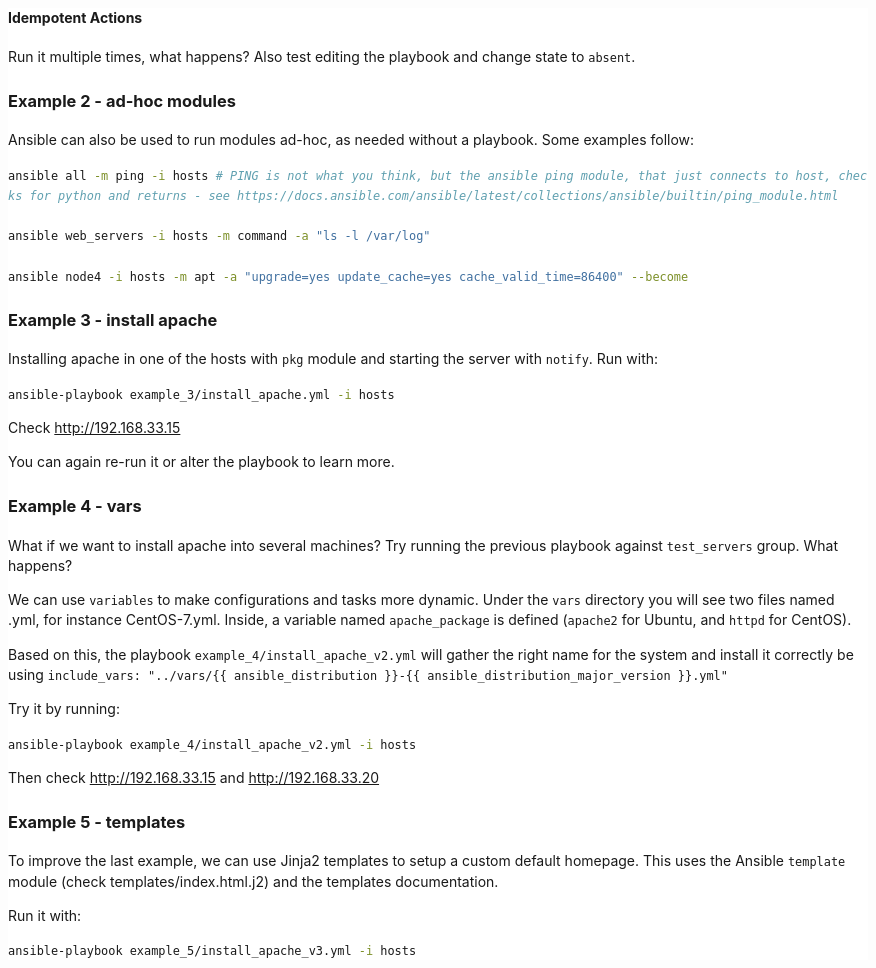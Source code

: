 #### Idempotent Actions

Run it multiple times, what happens? Also test editing the playbook and change state to `absent`.

### Example 2 - ad-hoc modules
Ansible can also be used to run modules ad-hoc, as needed without a playbook. Some examples follow:
```bash
ansible all -m ping -i hosts # PING is not what you think, but the ansible ping module, that just connects to host, checks for python and returns - see https://docs.ansible.com/ansible/latest/collections/ansible/builtin/ping_module.html

ansible web_servers -i hosts -m command -a "ls -l /var/log"

ansible node4 -i hosts -m apt -a "upgrade=yes update_cache=yes cache_valid_time=86400" --become

```

### Example 3 - install apache
Installing apache in one of the hosts with `pkg` module and starting the server with `notify`. Run with:
```bash
ansible-playbook example_3/install_apache.yml -i hosts
``` 
Check http://192.168.33.15

You can again re-run it or alter the playbook to learn more.

### Example 4 - vars
What if we want to install apache into several machines? Try running the previous playbook against `test_servers` group. What happens?

We can use `variables` to make configurations and tasks more dynamic. Under the `vars` directory you will see two files named <DistroName-MajorVersion>.yml, for instance CentOS-7.yml. Inside, a variable named `apache_package` is defined (`apache2` for Ubuntu, and `httpd` for CentOS).

Based on this, the playbook `example_4/install_apache_v2.yml` will gather the right name for the system and install it correctly be using `include_vars: "../vars/{{ ansible_distribution }}-{{ ansible_distribution_major_version }}.yml"`

Try it by running:
```bash
ansible-playbook example_4/install_apache_v2.yml -i hosts
```
Then check http://192.168.33.15 and http://192.168.33.20

### Example 5 - templates
To improve the last example, we can use Jinja2 templates to setup a custom default homepage. This uses the Ansible `template` module (check templates/index.html.j2) and the templates documentation.

Run it with:
```bash
ansible-playbook example_5/install_apache_v3.yml -i hosts
```
